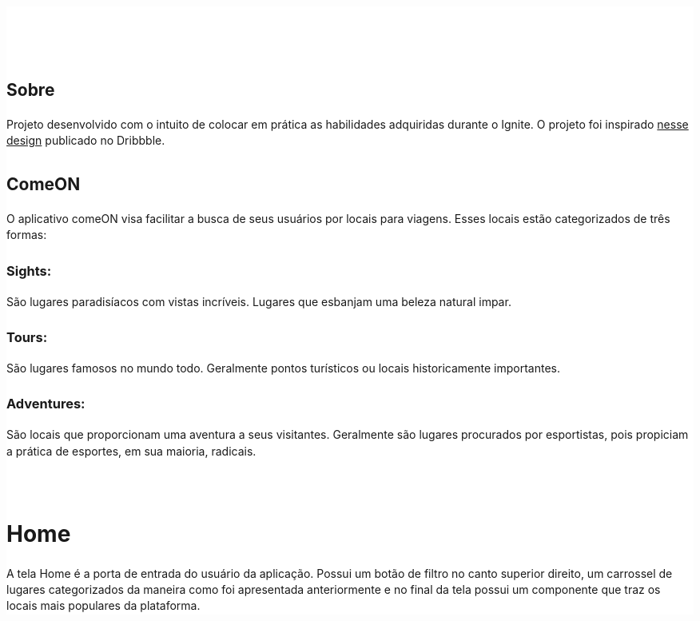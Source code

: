 <br><br><br>

## Sobre

Projeto desenvolvido com o intuito de colocar em prática as habilidades adquiridas durante o Ignite.
O projeto foi inspirado [nesse design](https://dribbble.com/shots/15074082-Travel-App-Onboarding-Animation) publicado no Dribbble.

## ComeON

O aplicativo comeON visa facilitar a busca de seus usuários por locais para viagens.
Esses locais estão categorizados de três formas:

### Sights:

São lugares paradisíacos com vistas incríveis. Lugares que esbanjam uma beleza natural impar.

### Tours:

São lugares famosos no mundo todo. Geralmente pontos turísticos ou locais historicamente importantes.

### Adventures:

São locais que proporcionam uma aventura a seus visitantes. Geralmente são lugares procurados por esportistas, pois propiciam a prática de esportes, em sua maioria, radicais.

<br/>

# Home

A tela Home é a porta de entrada do usuário da aplicação. Possui um botão de filtro no canto superior direito, um carrossel de lugares categorizados da maneira como foi apresentada anteriormente e no final da tela possui um componente que traz os locais mais populares da plataforma.
